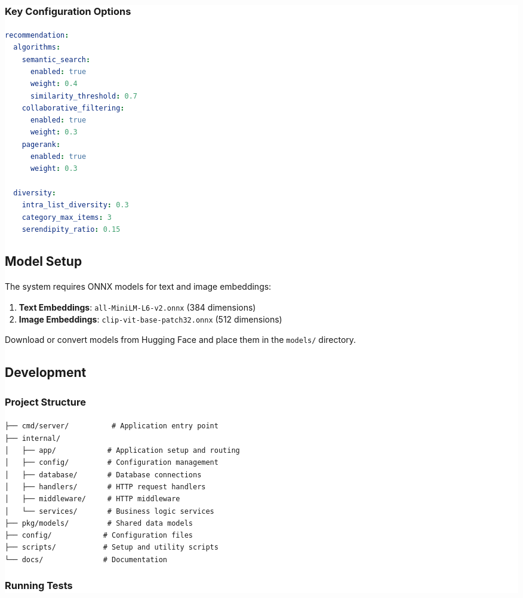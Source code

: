 ### Key Configuration Options

```yaml
recommendation:
  algorithms:
    semantic_search:
      enabled: true
      weight: 0.4
      similarity_threshold: 0.7
    collaborative_filtering:
      enabled: true
      weight: 0.3
    pagerank:
      enabled: true
      weight: 0.3

  diversity:
    intra_list_diversity: 0.3
    category_max_items: 3
    serendipity_ratio: 0.15
```

## Model Setup

The system requires ONNX models for text and image embeddings:

1. **Text Embeddings**: `all-MiniLM-L6-v2.onnx` (384 dimensions)
2. **Image Embeddings**: `clip-vit-base-patch32.onnx` (512 dimensions)

Download or convert models from Hugging Face and place them in the `models/` directory.

## Development

### Project Structure

```
├── cmd/server/          # Application entry point
├── internal/
│   ├── app/            # Application setup and routing
│   ├── config/         # Configuration management
│   ├── database/       # Database connections
│   ├── handlers/       # HTTP request handlers
│   ├── middleware/     # HTTP middleware
│   └── services/       # Business logic services
├── pkg/models/         # Shared data models
├── config/            # Configuration files
├── scripts/           # Setup and utility scripts
└── docs/              # Documentation
```

### Running Tests
